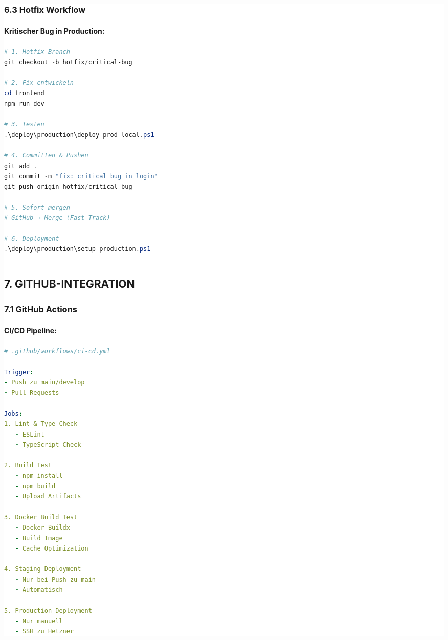 
### **6.3 Hotfix Workflow**

#### **Kritischer Bug in Production:**
```powershell
# 1. Hotfix Branch
git checkout -b hotfix/critical-bug

# 2. Fix entwickeln
cd frontend
npm run dev

# 3. Testen
.\deploy\production\deploy-prod-local.ps1

# 4. Committen & Pushen
git add .
git commit -m "fix: critical bug in login"
git push origin hotfix/critical-bug

# 5. Sofort mergen
# GitHub → Merge (Fast-Track)

# 6. Deployment
.\deploy\production\setup-production.ps1
```

---

## 7. GITHUB-INTEGRATION

### **7.1 GitHub Actions**

#### **CI/CD Pipeline:**
```yaml
# .github/workflows/ci-cd.yml

Trigger:
- Push zu main/develop
- Pull Requests

Jobs:
1. Lint & Type Check
   - ESLint
   - TypeScript Check

2. Build Test
   - npm install
   - npm build
   - Upload Artifacts

3. Docker Build Test
   - Docker Buildx
   - Build Image
   - Cache Optimization

4. Staging Deployment
   - Nur bei Push zu main
   - Automatisch

5. Production Deployment
   - Nur manuell
   - SSH zu Hetzner
```